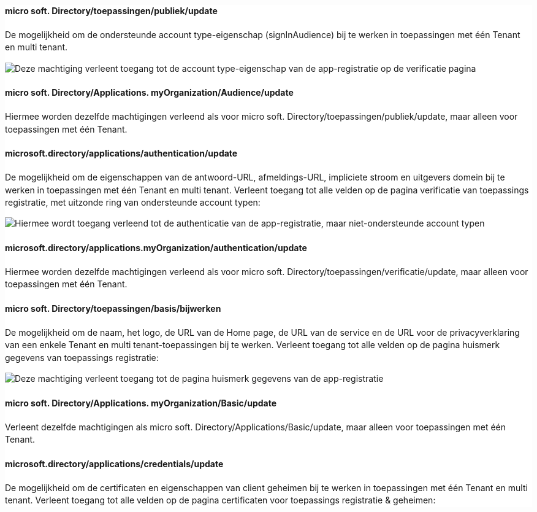 #### <a name="microsoftdirectoryapplicationsaudienceupdate"></a>micro soft. Directory/toepassingen/publiek/update

De mogelijkheid om de ondersteunde account type-eigenschap (signInAudience) bij te werken in toepassingen met één Tenant en multi tenant.

![Deze machtiging verleent toegang tot de account type-eigenschap van de app-registratie op de verificatie pagina](./media/custom-available-permissions/supported-account-types.png)

#### <a name="microsoftdirectoryapplicationsmyorganizationaudienceupdate"></a>micro soft. Directory/Applications. myOrganization/Audience/update

Hiermee worden dezelfde machtigingen verleend als voor micro soft. Directory/toepassingen/publiek/update, maar alleen voor toepassingen met één Tenant.

#### <a name="microsoftdirectoryapplicationsauthenticationupdate"></a>microsoft.directory/applications/authentication/update

De mogelijkheid om de eigenschappen van de antwoord-URL, afmeldings-URL, impliciete stroom en uitgevers domein bij te werken in toepassingen met één Tenant en multi tenant. Verleent toegang tot alle velden op de pagina verificatie van toepassings registratie, met uitzonde ring van ondersteunde account typen:

![Hiermee wordt toegang verleend tot de authenticatie van de app-registratie, maar niet-ondersteunde account typen](./media/custom-available-permissions/supported-account-types.png)

#### <a name="microsoftdirectoryapplicationsmyorganizationauthenticationupdate"></a>microsoft.directory/applications.myOrganization/authentication/update

Hiermee worden dezelfde machtigingen verleend als voor micro soft. Directory/toepassingen/verificatie/update, maar alleen voor toepassingen met één Tenant.

#### <a name="microsoftdirectoryapplicationsbasicupdate"></a>micro soft. Directory/toepassingen/basis/bijwerken

De mogelijkheid om de naam, het logo, de URL van de Home page, de URL van de service en de URL voor de privacyverklaring van een enkele Tenant en multi tenant-toepassingen bij te werken. Verleent toegang tot alle velden op de pagina huismerk gegevens van toepassings registratie:

![Deze machtiging verleent toegang tot de pagina huismerk gegevens van de app-registratie](./media/custom-available-permissions/app-registration-branding.png)

#### <a name="microsoftdirectoryapplicationsmyorganizationbasicupdate"></a>micro soft. Directory/Applications. myOrganization/Basic/update

Verleent dezelfde machtigingen als micro soft. Directory/Applications/Basic/update, maar alleen voor toepassingen met één Tenant.

#### <a name="microsoftdirectoryapplicationscredentialsupdate"></a>microsoft.directory/applications/credentials/update

De mogelijkheid om de certificaten en eigenschappen van client geheimen bij te werken in toepassingen met één Tenant en multi tenant. Verleent toegang tot alle velden op de pagina certificaten voor toepassings registratie & geheimen:
